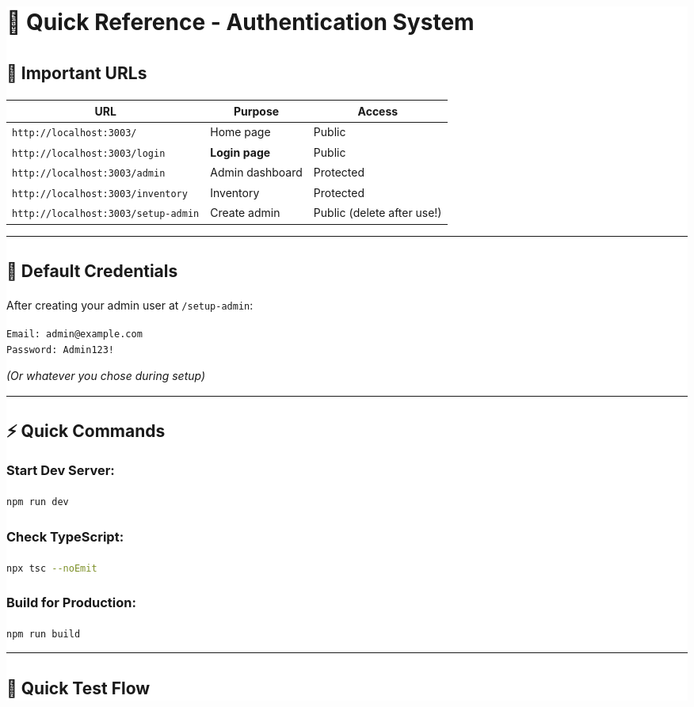 # 🚀 Quick Reference - Authentication System

## 📍 Important URLs

| URL | Purpose | Access |
|-----|---------|--------|
| `http://localhost:3003/` | Home page | Public |
| `http://localhost:3003/login` | **Login page** | Public |
| `http://localhost:3003/admin` | Admin dashboard | Protected |
| `http://localhost:3003/inventory` | Inventory | Protected |
| `http://localhost:3003/setup-admin` | Create admin | Public (delete after use!) |

---

## 🔑 Default Credentials

After creating your admin user at `/setup-admin`:

```
Email: admin@example.com
Password: Admin123!
```

*(Or whatever you chose during setup)*

---

## ⚡ Quick Commands

### Start Dev Server:
```bash
npm run dev
```

### Check TypeScript:
```bash
npx tsc --noEmit
```

### Build for Production:
```bash
npm run build
```

---

## 🧪 Quick Test Flow
